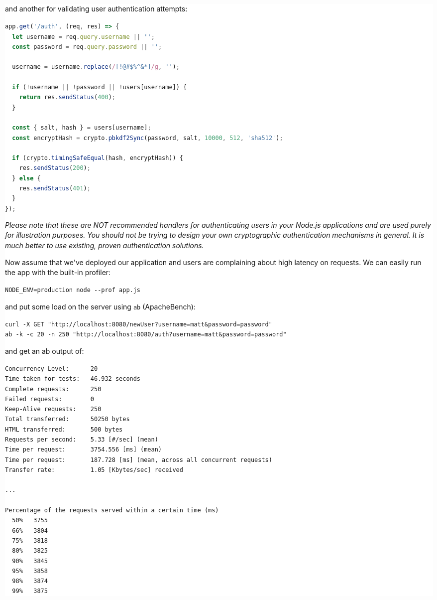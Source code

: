 and another for validating user authentication attempts:

```javascript
app.get('/auth', (req, res) => {
  let username = req.query.username || '';
  const password = req.query.password || '';

  username = username.replace(/[!@#$%^&*]/g, '');

  if (!username || !password || !users[username]) {
    return res.sendStatus(400);
  }

  const { salt, hash } = users[username];
  const encryptHash = crypto.pbkdf2Sync(password, salt, 10000, 512, 'sha512');

  if (crypto.timingSafeEqual(hash, encryptHash)) {
    res.sendStatus(200);
  } else {
    res.sendStatus(401);
  }
});
```

*Please note that these are NOT recommended handlers for authenticating users in
your Node.js applications and are used purely for illustration purposes. You
should not be trying to design your own cryptographic authentication mechanisms
in general. It is much better to use existing, proven authentication solutions.*

Now assume that we've deployed our application and users are complaining about
high latency on requests. We can easily run the app with the built-in profiler:

```
NODE_ENV=production node --prof app.js
```

and put some load on the server using `ab` (ApacheBench):

```
curl -X GET "http://localhost:8080/newUser?username=matt&password=password"
ab -k -c 20 -n 250 "http://localhost:8080/auth?username=matt&password=password"
```

and get an ab output of:

```
Concurrency Level:      20
Time taken for tests:   46.932 seconds
Complete requests:      250
Failed requests:        0
Keep-Alive requests:    250
Total transferred:      50250 bytes
HTML transferred:       500 bytes
Requests per second:    5.33 [#/sec] (mean)
Time per request:       3754.556 [ms] (mean)
Time per request:       187.728 [ms] (mean, across all concurrent requests)
Transfer rate:          1.05 [Kbytes/sec] received

...

Percentage of the requests served within a certain time (ms)
  50%   3755
  66%   3804
  75%   3818
  80%   3825
  90%   3845
  95%   3858
  98%   3874
  99%   3875
```

[profiler inside V8]: https://v8.dev/docs/profile
[benefits of asynchronous programming]: https://nodesource.com/blog/why-asynchronous
[diagnostics flamegraph]: /en/docs/guides/diagnostics-flamegraph/